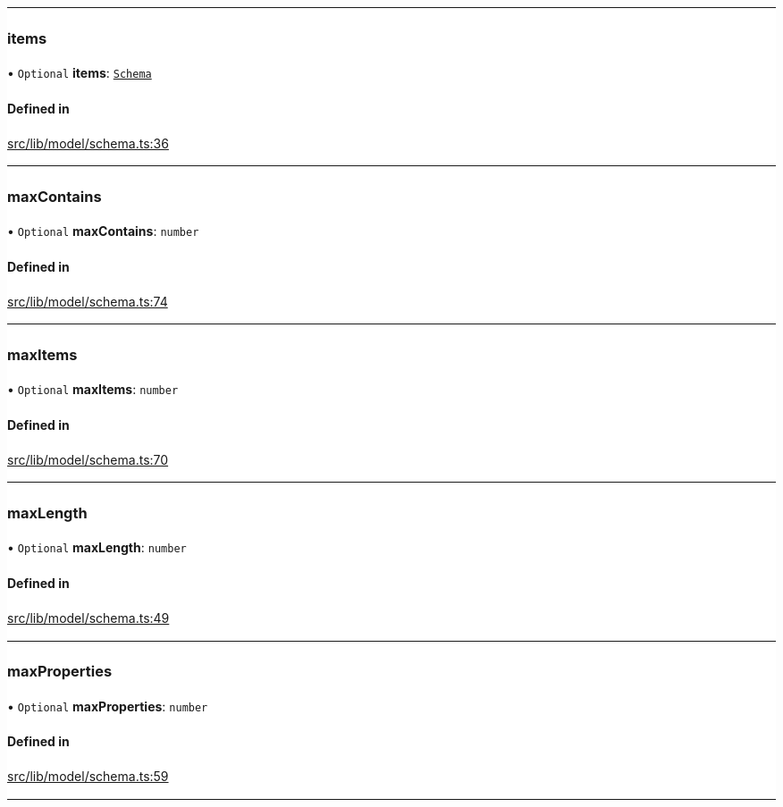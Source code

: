 ___

### items

• `Optional` **items**: [`Schema`](Schema.md)

#### Defined in

[src/lib/model/schema.ts:36](https://github.com/data7expressions/jemv/blob/8fc7e43bbe8003ed3c89190ec9032f686bac5421/src/lib/model/schema.ts#L36)

___

### maxContains

• `Optional` **maxContains**: `number`

#### Defined in

[src/lib/model/schema.ts:74](https://github.com/data7expressions/jemv/blob/8fc7e43bbe8003ed3c89190ec9032f686bac5421/src/lib/model/schema.ts#L74)

___

### maxItems

• `Optional` **maxItems**: `number`

#### Defined in

[src/lib/model/schema.ts:70](https://github.com/data7expressions/jemv/blob/8fc7e43bbe8003ed3c89190ec9032f686bac5421/src/lib/model/schema.ts#L70)

___

### maxLength

• `Optional` **maxLength**: `number`

#### Defined in

[src/lib/model/schema.ts:49](https://github.com/data7expressions/jemv/blob/8fc7e43bbe8003ed3c89190ec9032f686bac5421/src/lib/model/schema.ts#L49)

___

### maxProperties

• `Optional` **maxProperties**: `number`

#### Defined in

[src/lib/model/schema.ts:59](https://github.com/data7expressions/jemv/blob/8fc7e43bbe8003ed3c89190ec9032f686bac5421/src/lib/model/schema.ts#L59)

___
